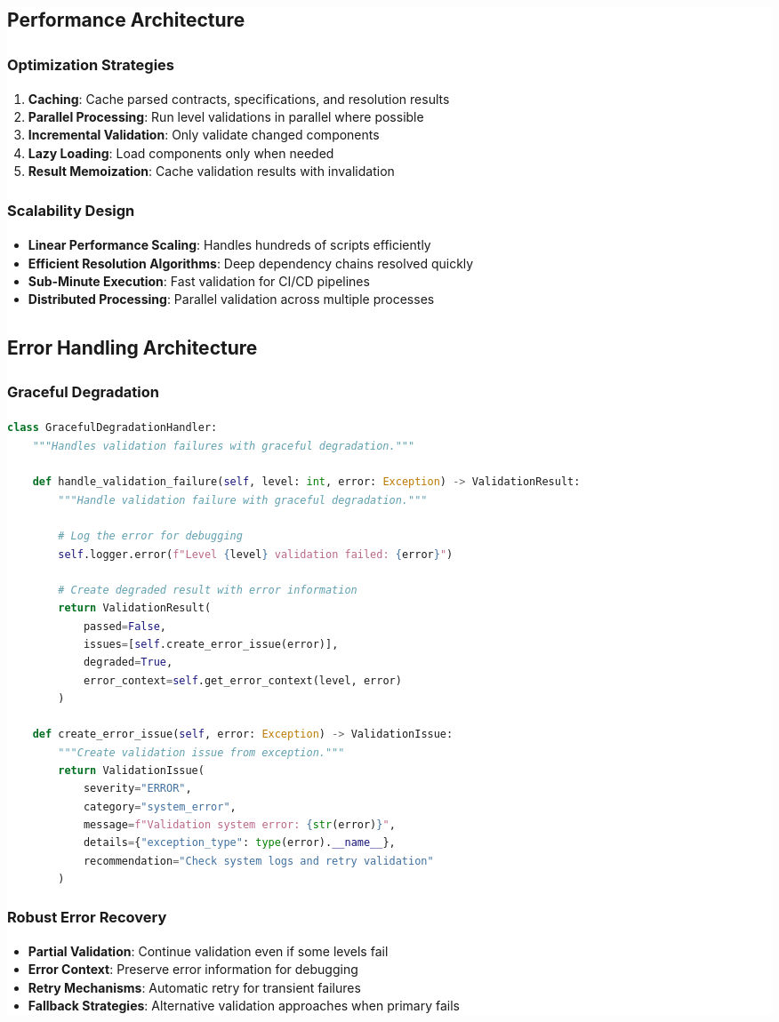 ## Performance Architecture

### Optimization Strategies
1. **Caching**: Cache parsed contracts, specifications, and resolution results
2. **Parallel Processing**: Run level validations in parallel where possible
3. **Incremental Validation**: Only validate changed components
4. **Lazy Loading**: Load components only when needed
5. **Result Memoization**: Cache validation results with invalidation

### Scalability Design
- **Linear Performance Scaling**: Handles hundreds of scripts efficiently
- **Efficient Resolution Algorithms**: Deep dependency chains resolved quickly
- **Sub-Minute Execution**: Fast validation for CI/CD pipelines
- **Distributed Processing**: Parallel validation across multiple processes

## Error Handling Architecture

### Graceful Degradation
```python
class GracefulDegradationHandler:
    """Handles validation failures with graceful degradation."""
    
    def handle_validation_failure(self, level: int, error: Exception) -> ValidationResult:
        """Handle validation failure with graceful degradation."""
        
        # Log the error for debugging
        self.logger.error(f"Level {level} validation failed: {error}")
        
        # Create degraded result with error information
        return ValidationResult(
            passed=False,
            issues=[self.create_error_issue(error)],
            degraded=True,
            error_context=self.get_error_context(level, error)
        )
        
    def create_error_issue(self, error: Exception) -> ValidationIssue:
        """Create validation issue from exception."""
        return ValidationIssue(
            severity="ERROR",
            category="system_error",
            message=f"Validation system error: {str(error)}",
            details={"exception_type": type(error).__name__},
            recommendation="Check system logs and retry validation"
        )
```

### Robust Error Recovery
- **Partial Validation**: Continue validation even if some levels fail
- **Error Context**: Preserve error information for debugging
- **Retry Mechanisms**: Automatic retry for transient failures
- **Fallback Strategies**: Alternative validation approaches when primary fails
